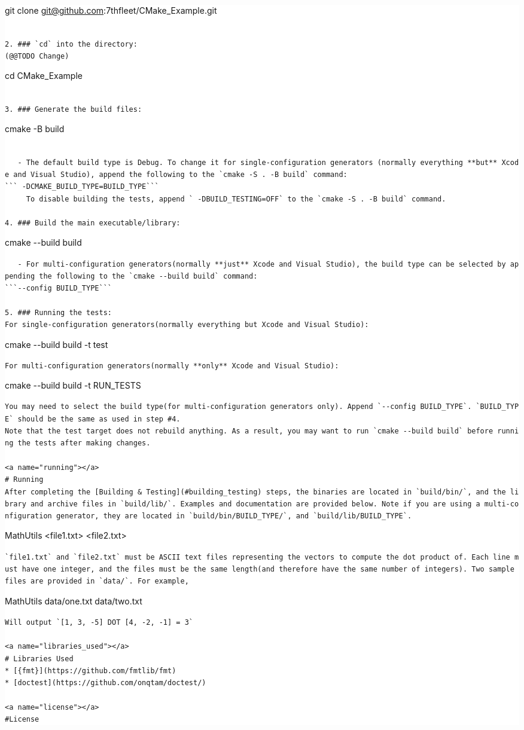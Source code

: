 git clone git@github.com:7thfleet/CMake_Example.git
```

2. ### `cd` into the directory:  
(@@TODO Change)  
```
cd CMake_Example
```

3. ### Generate the build files:  
```
cmake -B build
```

   - The default build type is Debug. To change it for single-configuration generators (normally everything **but** Xcode and Visual Studio), append the following to the `cmake -S . -B build` command:  
``` -DCMAKE_BUILD_TYPE=BUILD_TYPE```  
     To disable building the tests, append ` -DBUILD_TESTING=OFF` to the `cmake -S . -B build` command.

4. ### Build the main executable/library:
```
cmake --build build
```  
   - For multi-configuration generators(normally **just** Xcode and Visual Studio), the build type can be selected by appending the following to the `cmake --build build` command:
```--config BUILD_TYPE```  

5. ### Running the tests:  
For single-configuration generators(normally everything but Xcode and Visual Studio):
```
cmake --build build -t test
```  
For multi-configuration generators(normally **only** Xcode and Visual Studio):
```
cmake --build build -t RUN_TESTS
```  
You may need to select the build type(for multi-configuration generators only). Append `--config BUILD_TYPE`. `BUILD_TYPE` should be the same as used in step #4.  
Note that the test target does not rebuild anything. As a result, you may want to run `cmake --build build` before running the tests after making changes.

<a name="running"></a>
# Running
After completing the [Building & Testing](#building_testing) steps, the binaries are located in `build/bin/`, and the library and archive files in `build/lib/`. Examples and documentation are provided below. Note if you are using a multi-configuration generator, they are located in `build/bin/BUILD_TYPE/`, and `build/lib/BUILD_TYPE`.
```
MathUtils <file1.txt> <file2.txt>
```
`file1.txt` and `file2.txt` must be ASCII text files representing the vectors to compute the dot product of. Each line must have one integer, and the files must be the same length(and therefore have the same number of integers). Two sample files are provided in `data/`. For example,
```
MathUtils data/one.txt data/two.txt
```
Will output `[1, 3, -5] DOT [4, -2, -1] = 3`

<a name="libraries_used"></a>
# Libraries Used
* [{fmt}](https://github.com/fmtlib/fmt)
* [doctest](https://github.com/onqtam/doctest/)

<a name="license"></a>
#License
```